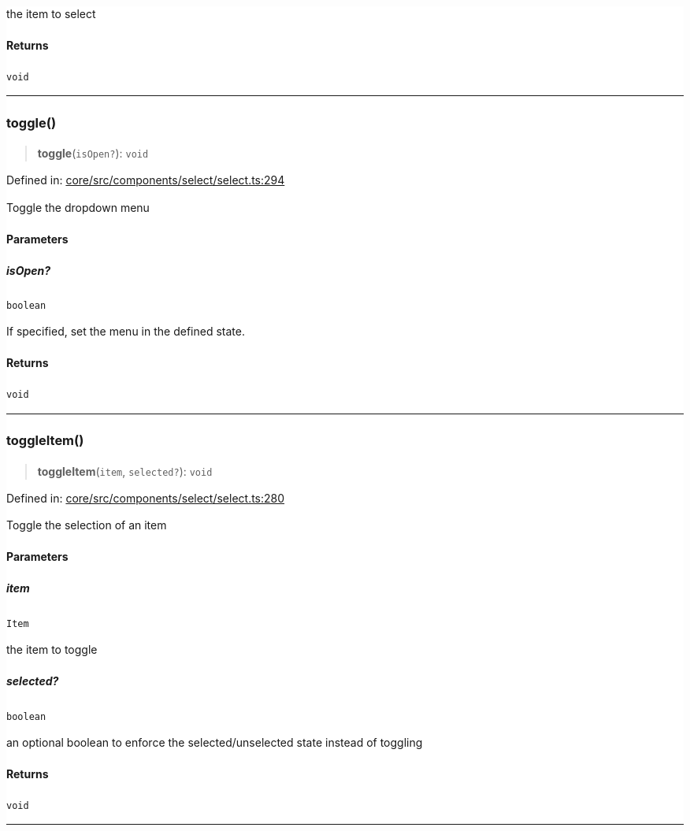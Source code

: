 the item to select

#### Returns

`void`

***

### toggle()

> **toggle**(`isOpen?`): `void`

Defined in: [core/src/components/select/select.ts:294](https://github.com/AmadeusITGroup/AgnosUI/blob/245c1c3f002028eb053c7617e830b2fa4b97ece2/core/src/components/select/select.ts#L294)

Toggle the dropdown menu

#### Parameters

##### isOpen?

`boolean`

If specified, set the menu in the defined state.

#### Returns

`void`

***

### toggleItem()

> **toggleItem**(`item`, `selected?`): `void`

Defined in: [core/src/components/select/select.ts:280](https://github.com/AmadeusITGroup/AgnosUI/blob/245c1c3f002028eb053c7617e830b2fa4b97ece2/core/src/components/select/select.ts#L280)

Toggle the selection of an item

#### Parameters

##### item

`Item`

the item to toggle

##### selected?

`boolean`

an optional boolean to enforce the selected/unselected state instead of toggling

#### Returns

`void`

***
